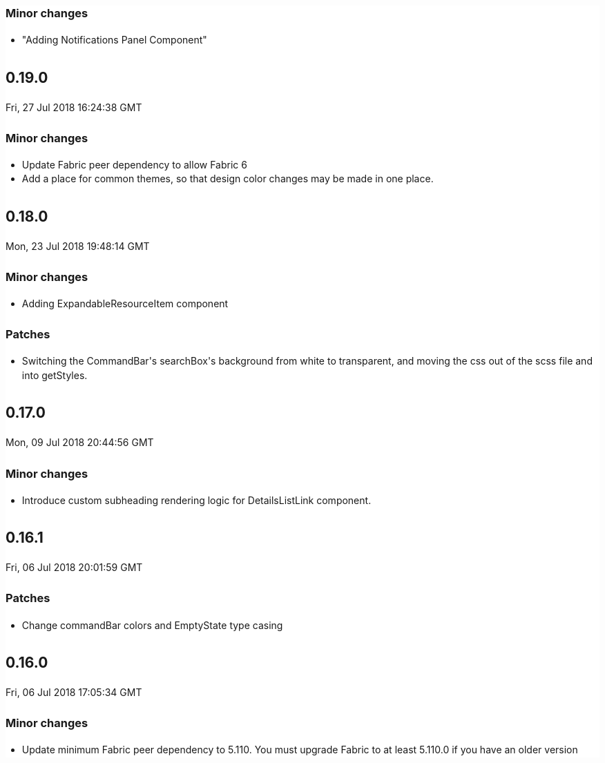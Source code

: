 ### Minor changes

- "Adding Notifications Panel Component"

## 0.19.0

Fri, 27 Jul 2018 16:24:38 GMT

### Minor changes

- Update Fabric peer dependency to allow Fabric 6
- Add a place for common themes, so that design color changes may be made in one place.

## 0.18.0

Mon, 23 Jul 2018 19:48:14 GMT

### Minor changes

- Adding ExpandableResourceItem component

### Patches

- Switching the CommandBar's searchBox's background from white to transparent, and moving the css out of the scss file and into getStyles.

## 0.17.0

Mon, 09 Jul 2018 20:44:56 GMT

### Minor changes

- Introduce custom subheading rendering logic for DetailsListLink component.

## 0.16.1

Fri, 06 Jul 2018 20:01:59 GMT

### Patches

- Change commandBar colors and EmptyState type casing

## 0.16.0

Fri, 06 Jul 2018 17:05:34 GMT

### Minor changes

- Update minimum Fabric peer dependency to 5.110. You must upgrade Fabric to at least 5.110.0 if you have an older version
